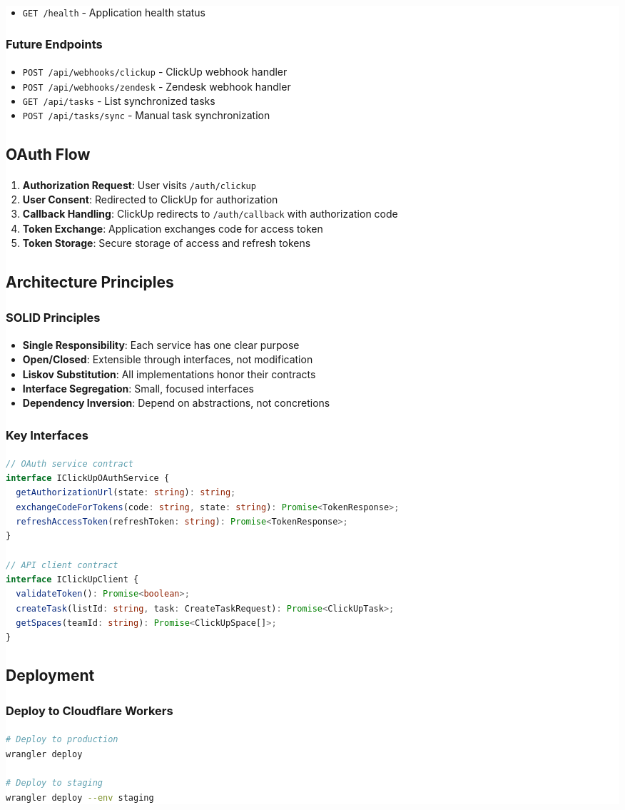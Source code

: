 - `GET /health` - Application health status

### Future Endpoints

- `POST /api/webhooks/clickup` - ClickUp webhook handler
- `POST /api/webhooks/zendesk` - Zendesk webhook handler
- `GET /api/tasks` - List synchronized tasks
- `POST /api/tasks/sync` - Manual task synchronization

## OAuth Flow

1. **Authorization Request**: User visits `/auth/clickup`
2. **User Consent**: Redirected to ClickUp for authorization
3. **Callback Handling**: ClickUp redirects to `/auth/callback` with authorization code
4. **Token Exchange**: Application exchanges code for access token
5. **Token Storage**: Secure storage of access and refresh tokens

## Architecture Principles

### SOLID Principles

- **Single Responsibility**: Each service has one clear purpose
- **Open/Closed**: Extensible through interfaces, not modification
- **Liskov Substitution**: All implementations honor their contracts
- **Interface Segregation**: Small, focused interfaces
- **Dependency Inversion**: Depend on abstractions, not concretions

### Key Interfaces

```typescript
// OAuth service contract
interface IClickUpOAuthService {
  getAuthorizationUrl(state: string): string;
  exchangeCodeForTokens(code: string, state: string): Promise<TokenResponse>;
  refreshAccessToken(refreshToken: string): Promise<TokenResponse>;
}

// API client contract
interface IClickUpClient {
  validateToken(): Promise<boolean>;
  createTask(listId: string, task: CreateTaskRequest): Promise<ClickUpTask>;
  getSpaces(teamId: string): Promise<ClickUpSpace[]>;
}
```

## Deployment

### Deploy to Cloudflare Workers

```bash
# Deploy to production
wrangler deploy

# Deploy to staging
wrangler deploy --env staging
```
